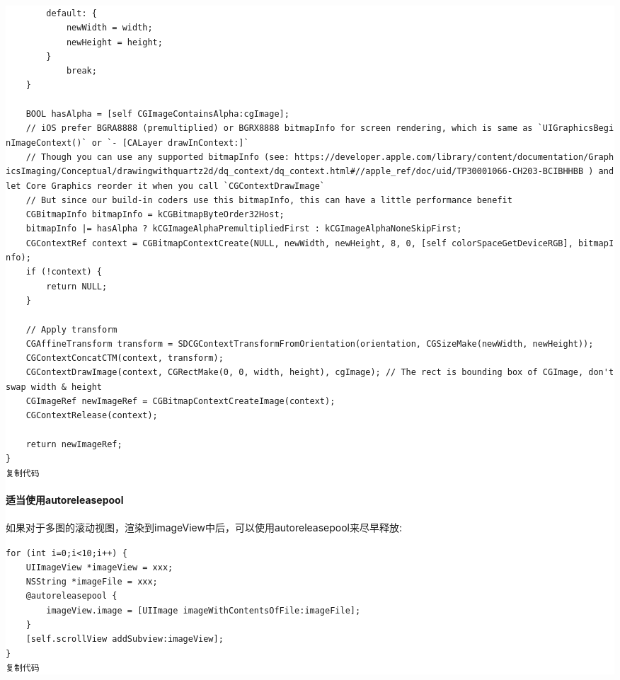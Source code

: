 ```
        default: {
            newWidth = width;
            newHeight = height;
        }
            break;
    }
    
    BOOL hasAlpha = [self CGImageContainsAlpha:cgImage];
    // iOS prefer BGRA8888 (premultiplied) or BGRX8888 bitmapInfo for screen rendering, which is same as `UIGraphicsBeginImageContext()` or `- [CALayer drawInContext:]`
    // Though you can use any supported bitmapInfo (see: https://developer.apple.com/library/content/documentation/GraphicsImaging/Conceptual/drawingwithquartz2d/dq_context/dq_context.html#//apple_ref/doc/uid/TP30001066-CH203-BCIBHHBB ) and let Core Graphics reorder it when you call `CGContextDrawImage`
    // But since our build-in coders use this bitmapInfo, this can have a little performance benefit
    CGBitmapInfo bitmapInfo = kCGBitmapByteOrder32Host;
    bitmapInfo |= hasAlpha ? kCGImageAlphaPremultipliedFirst : kCGImageAlphaNoneSkipFirst;
    CGContextRef context = CGBitmapContextCreate(NULL, newWidth, newHeight, 8, 0, [self colorSpaceGetDeviceRGB], bitmapInfo);
    if (!context) {
        return NULL;
    }
    
    // Apply transform
    CGAffineTransform transform = SDCGContextTransformFromOrientation(orientation, CGSizeMake(newWidth, newHeight));
    CGContextConcatCTM(context, transform);
    CGContextDrawImage(context, CGRectMake(0, 0, width, height), cgImage); // The rect is bounding box of CGImage, don't swap width & height
    CGImageRef newImageRef = CGBitmapContextCreateImage(context);
    CGContextRelease(context);
    
    return newImageRef;
}
复制代码
```

#### 适当使用autoreleasepool

如果对于多图的滚动视图，渲染到imageView中后，可以使用autoreleasepool来尽早释放:

```
for (int i=0;i<10;i++) {
	UIImageView *imageView = xxx;
	NSString *imageFile = xxx;
	@autoreleasepool {
		imageView.image = [UIImage imageWithContentsOfFile:imageFile];
	}
	[self.scrollView addSubview:imageView];
}
复制代码
```
